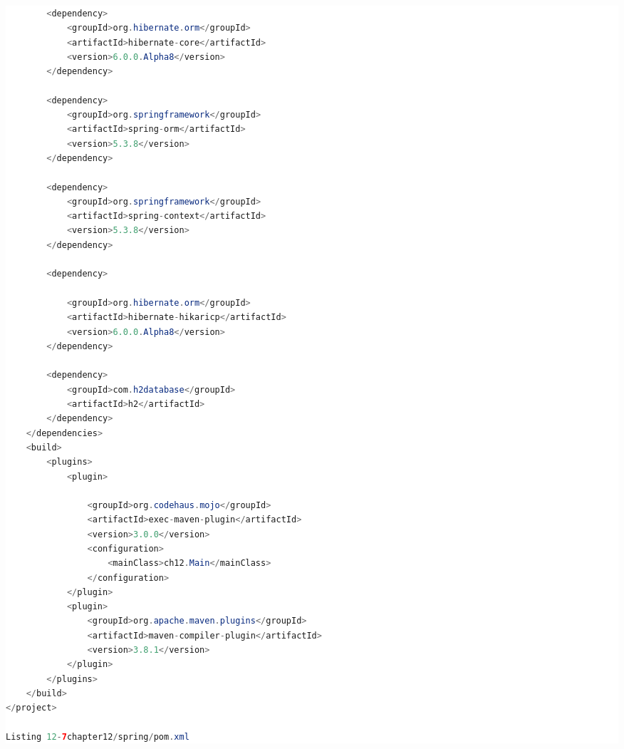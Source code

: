 ```java
        <dependency>
            <groupId>org.hibernate.orm</groupId>
            <artifactId>hibernate-core</artifactId>
            <version>6.0.0.Alpha8</version>
        </dependency>

        <dependency>
            <groupId>org.springframework</groupId>
            <artifactId>spring-orm</artifactId>
            <version>5.3.8</version>
        </dependency>

        <dependency>
            <groupId>org.springframework</groupId>
            <artifactId>spring-context</artifactId>
            <version>5.3.8</version>
        </dependency>

        <dependency>

            <groupId>org.hibernate.orm</groupId>
            <artifactId>hibernate-hikaricp</artifactId>
            <version>6.0.0.Alpha8</version>
        </dependency>

        <dependency>
            <groupId>com.h2database</groupId>
            <artifactId>h2</artifactId>
        </dependency>
    </dependencies>
    <build>
        <plugins>
            <plugin>

                <groupId>org.codehaus.mojo</groupId>
                <artifactId>exec-maven-plugin</artifactId>
                <version>3.0.0</version>
                <configuration>
                    <mainClass>ch12.Main</mainClass>
                </configuration>
            </plugin>
            <plugin>
                <groupId>org.apache.maven.plugins</groupId>
                <artifactId>maven-compiler-plugin</artifactId>
                <version>3.8.1</version>
            </plugin>
        </plugins>
    </build>
</project>

Listing 12-7chapter12/spring/pom.xml

```
